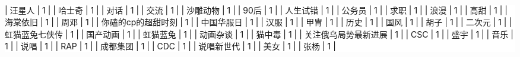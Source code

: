 | 汪星人 | 1 |
| 哈士奇 | 1 |
| 对话 | 1 |
| 交流 | 1 |
| 沙雕动物 | 1 |
| 90后 | 1 |
| 人生试错 | 1 |
| 公务员 | 1 |
| 求职 | 1 |
| 浪漫 | 1 |
| 高甜 | 1 |
| 海棠依旧 | 1 |
| 周邓 | 1 |
| 你磕的cp的超甜时刻 | 1 |
| 中国华服日 | 1 |
| 汉服 | 1 |
| 甲胄 | 1 |
| 历史 | 1 |
| 国风 | 1 |
| 胡子 | 1 |
| 二次元 | 1 |
| 虹猫蓝兔七侠传 | 1 |
| 国产动画 | 1 |
| 虹猫蓝兔 | 1 |
| 动画杂谈 | 1 |
| 猫中毒 | 1 |
| 关注俄乌局势最新进展 | 1 |
| CSC | 1 |
| 盛宇 | 1 |
| 音乐 | 1 |
| 说唱 | 1 |
| RAP | 1 |
| 成都集团 | 1 |
| CDC | 1 |
| 说唱新世代 | 1 |
| 美女 | 1 |
| 张杨 | 1 |